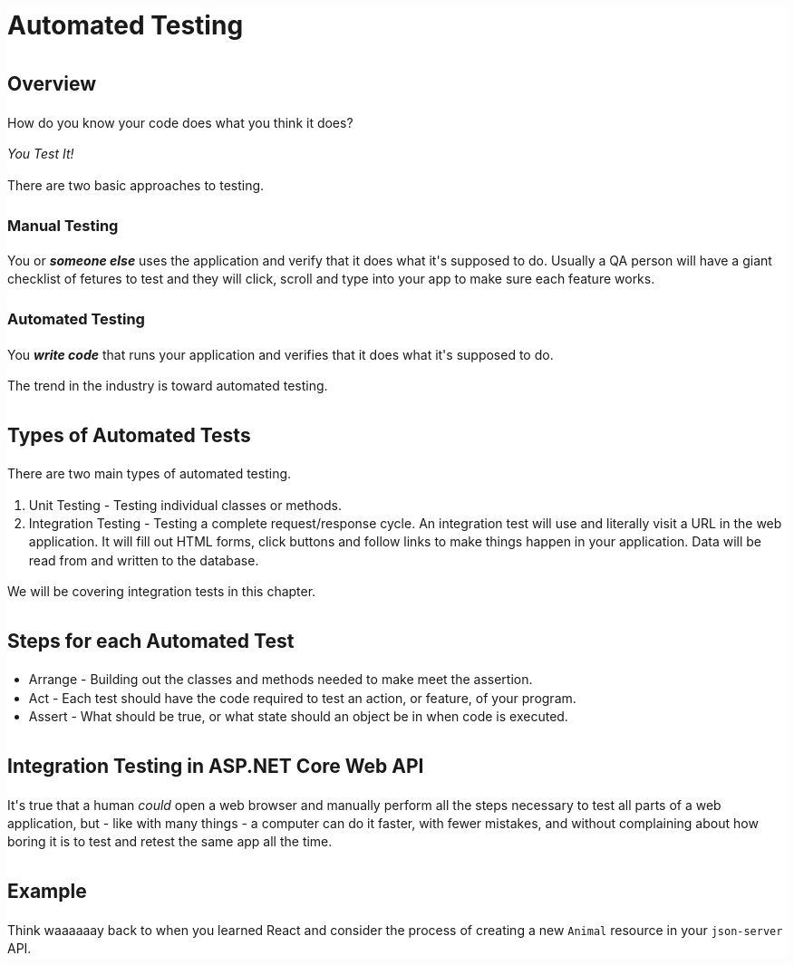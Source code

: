 # Automated Testing

## Overview

How do you know your code does what you think it does?

_You Test It!_

There are two basic approaches to testing.

### Manual Testing

You or _**someone else**_ uses the application and verify that it does what it's supposed to do. Usually a QA person will have a giant checklist of fetures to test and they will click, scroll and type into your app to make sure each feature works.

### Automated Testing

You _**write code**_ that runs your application and verifies that it does what it's supposed to do.

The trend in the industry is toward automated testing.

## Types of Automated Tests

There are two main types of automated testing.
1. Unit Testing - Testing individual classes or methods.
1. Integration Testing - Testing a complete request/response cycle. An integration test will use and literally visit a URL in the web application. It will fill out HTML forms, click buttons and follow links to make things happen in your application. Data will be read from and written to the database.

We will be covering integration tests in this chapter.

## Steps for each Automated Test

* Arrange - Building out the classes and methods needed to make meet the assertion.
* Act - Each test should have the code required to test an action, or feature, of your program.
* Assert - What should be true, or what state should an object be in when code is executed.


## Integration Testing in ASP.NET Core Web API

It's true that a human _could_ open a web browser and manually perform all the steps necessary to test all parts of a web application, but - like with many things - a computer can do it faster, with fewer mistakes, and without complaining about how boring it is to test and retest the same app all the time.


## Example

Think waaaaaay back to when you learned React and consider the process of creating a new `Animal` resource in your `json-server` API.

